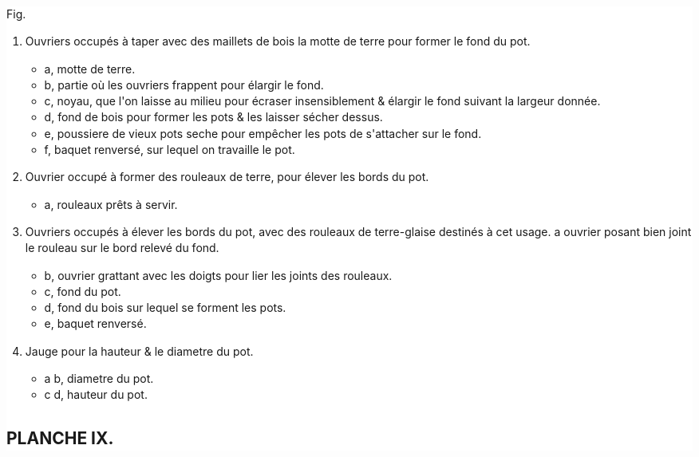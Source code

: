 Fig.
1. Ouvriers occupés à taper avec des maillets de bois la motte de terre pour former le fond du pot.
	- a, motte de terre.
	- b, partie où les ouvriers frappent pour élargir le fond.
	- c, noyau, que l'on laisse au milieu pour écraser insensiblement & élargir le fond suivant la largeur donnée.
	- d, fond de bois pour former les pots & les laisser sécher dessus.
	- e, poussiere de vieux pots seche pour empêcher les pots de s'attacher sur le fond.
	- f, baquet renversé, sur lequel on travaille le pot.

2. Ouvrier occupé à former des rouleaux de terre, pour élever les bords du pot.
	- a, rouleaux prêts à servir.

3. Ouvriers occupés à élever les bords du pot, avec des rouleaux de terre-glaise destinés à cet usage. a ouvrier posant bien joint le rouleau sur le bord relevé du fond.
	- b, ouvrier grattant avec les doigts pour lier les joints des rouleaux.
	- c, fond du pot.
	- d, fond du bois sur lequel se forment les pots.
	- e, baquet renversé.

4. Jauge pour la hauteur & le diametre du pot.
	- a b, diametre du pot.
	- c d, hauteur du pot.


PLANCHE IX.
-----------
